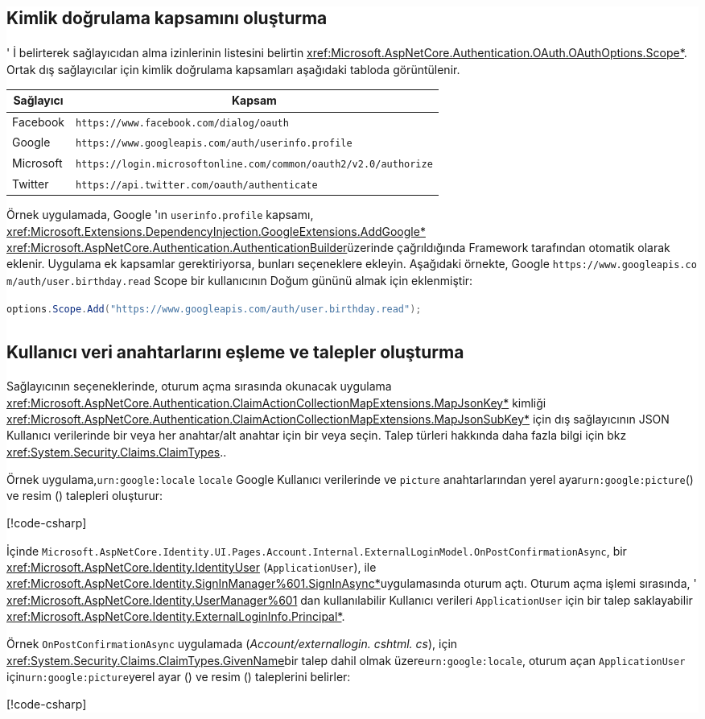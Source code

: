 ## <a name="establish-the-authentication-scope"></a>Kimlik doğrulama kapsamını oluşturma

' İ belirterek sağlayıcıdan alma izinlerinin listesini belirtin <xref:Microsoft.AspNetCore.Authentication.OAuth.OAuthOptions.Scope*>. Ortak dış sağlayıcılar için kimlik doğrulama kapsamları aşağıdaki tabloda görüntülenir.

| Sağlayıcı  | Kapsam                                                            |
| --------- | ---------------------------------------------------------------- |
| Facebook  | `https://www.facebook.com/dialog/oauth`                          |
| Google    | `https://www.googleapis.com/auth/userinfo.profile`               |
| Microsoft | `https://login.microsoftonline.com/common/oauth2/v2.0/authorize` |
| Twitter   | `https://api.twitter.com/oauth/authenticate`                     |

Örnek uygulamada, Google 'ın `userinfo.profile` kapsamı, <xref:Microsoft.Extensions.DependencyInjection.GoogleExtensions.AddGoogle*> <xref:Microsoft.AspNetCore.Authentication.AuthenticationBuilder>üzerinde çağrıldığında Framework tarafından otomatik olarak eklenir. Uygulama ek kapsamlar gerektiriyorsa, bunları seçeneklere ekleyin. Aşağıdaki örnekte, Google `https://www.googleapis.com/auth/user.birthday.read` Scope bir kullanıcının Doğum gününü almak için eklenmiştir:

```csharp
options.Scope.Add("https://www.googleapis.com/auth/user.birthday.read");
```

## <a name="map-user-data-keys-and-create-claims"></a>Kullanıcı veri anahtarlarını eşleme ve talepler oluşturma

Sağlayıcının seçeneklerinde, oturum açma sırasında okunacak uygulama <xref:Microsoft.AspNetCore.Authentication.ClaimActionCollectionMapExtensions.MapJsonKey*> kimliği <xref:Microsoft.AspNetCore.Authentication.ClaimActionCollectionMapExtensions.MapJsonSubKey*> için dış sağlayıcının JSON Kullanıcı verilerinde bir veya her anahtar/alt anahtar için bir veya seçin. Talep türleri hakkında daha fazla bilgi için bkz <xref:System.Security.Claims.ClaimTypes>..

Örnek uygulama,`urn:google:locale` `locale` Google Kullanıcı verilerinde ve `picture` anahtarlarından yerel ayar`urn:google:picture`() ve resim () talepleri oluşturur:

[!code-csharp[](additional-claims/samples/2.x/ClaimsSample/Startup.cs?name=snippet_AddGoogle&highlight=13-14)]

İçinde `Microsoft.AspNetCore.Identity.UI.Pages.Account.Internal.ExternalLoginModel.OnPostConfirmationAsync`, bir <xref:Microsoft.AspNetCore.Identity.IdentityUser> (`ApplicationUser`), ile <xref:Microsoft.AspNetCore.Identity.SignInManager%601.SignInAsync*>uygulamasında oturum açtı. Oturum açma işlemi sırasında, ' <xref:Microsoft.AspNetCore.Identity.UserManager%601> dan kullanılabilir Kullanıcı verileri `ApplicationUser` için bir talep saklayabilir <xref:Microsoft.AspNetCore.Identity.ExternalLoginInfo.Principal*>.

Örnek `OnPostConfirmationAsync` uygulamada (*Account/externallogin. cshtml. cs*), için <xref:System.Security.Claims.ClaimTypes.GivenName>bir talep dahil olmak üzere`urn:google:locale`, oturum açan `ApplicationUser`için`urn:google:picture`yerel ayar () ve resim () taleplerini belirler:

[!code-csharp[](additional-claims/samples/2.x/ClaimsSample/Areas/Identity/Pages/Account/ExternalLogin.cshtml.cs?name=snippet_OnPostConfirmationAsync&highlight=35-51)]
